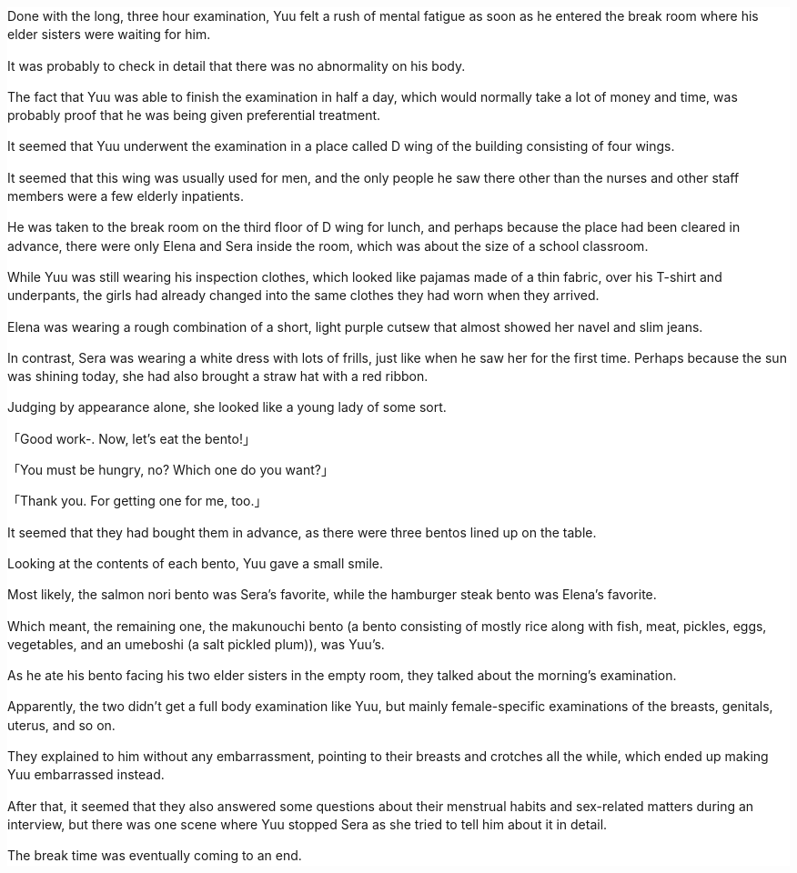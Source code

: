 Done with the long, three hour examination, Yuu felt a rush of mental fatigue as soon as he entered the break room where his elder sisters were waiting for him.

It was probably to check in detail that there was no abnormality on his body.

The fact that Yuu was able to finish the examination in half a day, which would normally take a lot of money and time, was probably proof that he was being given preferential treatment.

It seemed that Yuu underwent the examination in a place called D wing of the building consisting of four wings.

It seemed that this wing was usually used for men, and the only people he saw there other than the nurses and other staff members were a few elderly inpatients.

He was taken to the break room on the third floor of D wing for lunch, and perhaps because the place had been cleared in advance, there were only Elena and Sera inside the room, which was about the size of a school classroom.

While Yuu was still wearing his inspection clothes, which looked like pajamas made of a thin fabric, over his T-shirt and underpants, the girls had already changed into the same clothes they had worn when they arrived.

Elena was wearing a rough combination of a short, light purple cutsew that almost showed her navel and slim jeans.

In contrast, Sera was wearing a white dress with lots of frills, just like when he saw her for the first time. Perhaps because the sun was shining today, she had also brought a straw hat with a red ribbon.

Judging by appearance alone, she looked like a young lady of some sort.

「Good work-. Now, let’s eat the bento!」

「You must be hungry, no? Which one do you want?」

「Thank you. For getting one for me, too.」

It seemed that they had bought them in advance, as there were three bentos lined up on the table.

Looking at the contents of each bento, Yuu gave a small smile.

Most likely, the salmon nori bento was Sera’s favorite, while the hamburger steak bento was Elena’s favorite.

Which meant, the remaining one, the makunouchi bento (a bento consisting of mostly rice along with fish, meat, pickles, eggs, vegetables, and an umeboshi (a salt pickled plum)), was Yuu’s.

As he ate his bento facing his two elder sisters in the empty room, they talked about the morning’s examination.

Apparently, the two didn’t get a full body examination like Yuu, but mainly female-specific examinations of the breasts, genitals, uterus, and so on.

They explained to him without any embarrassment, pointing to their breasts and crotches all the while, which ended up making Yuu embarrassed instead.

After that, it seemed that they also answered some questions about their menstrual habits and sex-related matters during an interview, but there was one scene where Yuu stopped Sera as she tried to tell him about it in detail.

The break time was eventually coming to an end.
